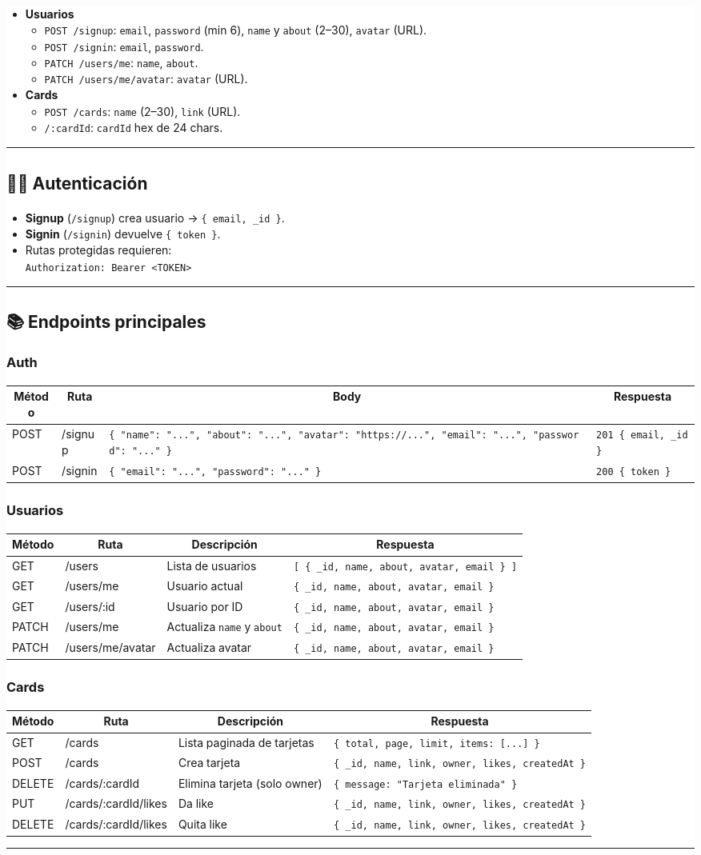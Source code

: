 - **Usuarios**
  - `POST /signup`: `email`, `password` (min 6), `name` y `about` (2–30), `avatar` (URL).
  - `POST /signin`: `email`, `password`.
  - `PATCH /users/me`: `name`, `about`.
  - `PATCH /users/me/avatar`: `avatar` (URL).
- **Cards**
  - `POST /cards`: `name` (2–30), `link` (URL).
  - `/:cardId`: `cardId` hex de 24 chars.

---

## 🧑‍💼 Autenticación

- **Signup** (`/signup`) crea usuario → `{ email, _id }`.
- **Signin** (`/signin`) devuelve `{ token }`.
- Rutas protegidas requieren:  
  `Authorization: Bearer <TOKEN>`

---

## 📚 Endpoints principales

### Auth

| Método | Ruta      | Body                                                                                       | Respuesta |
|--------|----------|--------------------------------------------------------------------------------------------|-----------|
| POST   | /signup  | `{ "name": "...", "about": "...", "avatar": "https://...", "email": "...", "password": "..." }` | `201 { email, _id }` |
| POST   | /signin  | `{ "email": "...", "password": "..." }`                                                     | `200 { token }` |

### Usuarios

| Método | Ruta           | Descripción                 | Respuesta |
|--------|---------------|-----------------------------|-----------|
| GET    | /users         | Lista de usuarios           | `[ { _id, name, about, avatar, email } ]` |
| GET    | /users/me      | Usuario actual              | `{ _id, name, about, avatar, email }` |
| GET    | /users/:id     | Usuario por ID              | `{ _id, name, about, avatar, email }` |
| PATCH  | /users/me      | Actualiza `name` y `about`  | `{ _id, name, about, avatar, email }` |
| PATCH  | /users/me/avatar | Actualiza avatar          | `{ _id, name, about, avatar, email }` |

### Cards

| Método | Ruta                  | Descripción                              | Respuesta |
|--------|-----------------------|------------------------------------------|-----------|
| GET    | /cards                | Lista paginada de tarjetas               | `{ total, page, limit, items: [...] }` |
| POST   | /cards                | Crea tarjeta                             | `{ _id, name, link, owner, likes, createdAt }` |
| DELETE | /cards/:cardId        | Elimina tarjeta (solo owner)             | `{ message: "Tarjeta eliminada" }` |
| PUT    | /cards/:cardId/likes  | Da like                                  | `{ _id, name, link, owner, likes, createdAt }` |
| DELETE | /cards/:cardId/likes  | Quita like                               | `{ _id, name, link, owner, likes, createdAt }` |

---